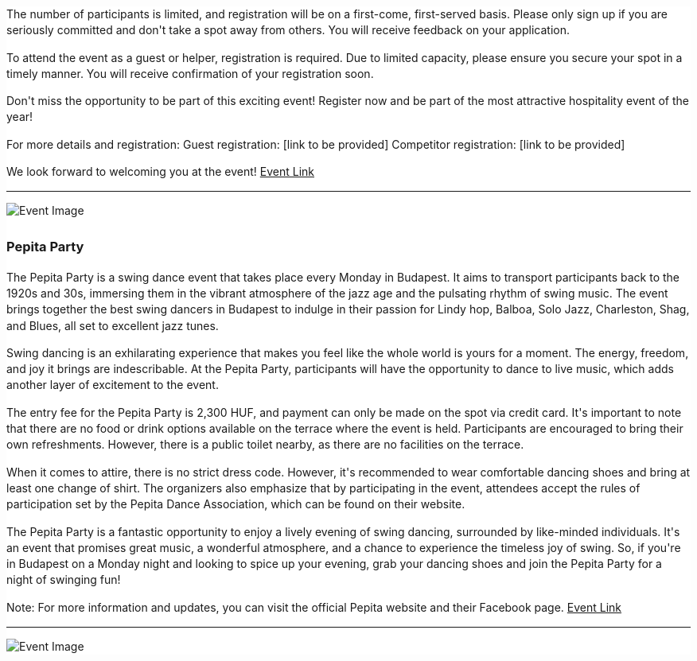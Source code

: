 The number of participants is limited, and registration will be on a first-come, first-served basis. Please only sign up if you are seriously committed and don't take a spot away from others. You will receive feedback on your application.

To attend the event as a guest or helper, registration is required. Due to limited capacity, please ensure you secure your spot in a timely manner. You will receive confirmation of your registration soon.

Don't miss the opportunity to be part of this exciting event! Register now and be part of the most attractive hospitality event of the year!

For more details and registration:
Guest registration: [link to be provided]
Competitor registration: [link to be provided]

We look forward to welcoming you at the event!
[Event Link](https://facebook.com/events/810184837258319)

---
![Event Image](https://scontent.fbud3-1.fna.fbcdn.net/v/t39.30808-6/347420960_734359642024272_9136986344890813870_n.jpg?stp=dst-jpg_s960x960&_nc_cat=108&ccb=1-7&_nc_sid=340051&_nc_ohc=4ke19MhtpqkAX-karzP&_nc_ht=scontent.fbud3-1.fna&oh=00_AfB3LsTt9g_CDUCB7JWaw-QYalDSA5pi75TmNyLCdzgDpQ&oe=64CD3886)

 ### Pepita Party

The Pepita Party is a swing dance event that takes place every Monday in Budapest. It aims to transport participants back to the 1920s and 30s, immersing them in the vibrant atmosphere of the jazz age and the pulsating rhythm of swing music. The event brings together the best swing dancers in Budapest to indulge in their passion for Lindy hop, Balboa, Solo Jazz, Charleston, Shag, and Blues, all set to excellent jazz tunes.

Swing dancing is an exhilarating experience that makes you feel like the whole world is yours for a moment. The energy, freedom, and joy it brings are indescribable. At the Pepita Party, participants will have the opportunity to dance to live music, which adds another layer of excitement to the event.

The entry fee for the Pepita Party is 2,300 HUF, and payment can only be made on the spot via credit card. It's important to note that there are no food or drink options available on the terrace where the event is held. Participants are encouraged to bring their own refreshments. However, there is a public toilet nearby, as there are no facilities on the terrace.

When it comes to attire, there is no strict dress code. However, it's recommended to wear comfortable dancing shoes and bring at least one change of shirt. The organizers also emphasize that by participating in the event, attendees accept the rules of participation set by the Pepita Dance Association, which can be found on their website.

The Pepita Party is a fantastic opportunity to enjoy a lively evening of swing dancing, surrounded by like-minded individuals. It's an event that promises great music, a wonderful atmosphere, and a chance to experience the timeless joy of swing. So, if you're in Budapest on a Monday night and looking to spice up your evening, grab your dancing shoes and join the Pepita Party for a night of swinging fun!

Note: For more information and updates, you can visit the official Pepita website and their Facebook page.
[Event Link](https://facebook.com/events/826042219090046)

---
![Event Image](https://scontent.fbud3-1.fna.fbcdn.net/v/t39.30808-6/358415379_768473921816482_5310199445855021358_n.jpg?stp=dst-jpg_s960x960&_nc_cat=103&ccb=1-7&_nc_sid=340051&_nc_ohc=6DSSWCr_t1sAX9kXS43&_nc_ht=scontent.fbud3-1.fna&oh=00_AfA8zIO1ZdFfgcdVZhXc2B3A0wnjivL28c7JiYmJ58JSFA&oe=64CBEB6D)
